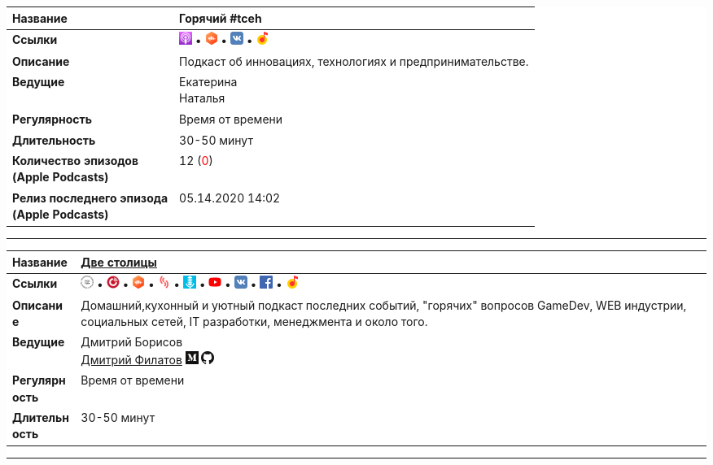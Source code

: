 
|Название         |Горячий #tceh|
|:----------------|:------------|
|**Ссылки**       |[![Apple Podcasts](img/favicons/podcasts.apple.com.png)](https://podcasts.apple.com/ru/podcast/горячий-tceh/id1492765073) • [![Castbox](img/favicons/castbox.fm.png)](https://castbox.fm/channel/Горячий-tceh-id2520882?country=ru) • [![VK](img/favicons/vk.com.png)](https://vk.com/podcast-73842245_456239023) • [![Яндекс Музыка](img/favicons/music.yandex.ru.png)](https://music.yandex.ru/album/9520849)|
|**Описание**     |Подкаст об инновациях, технологиях и предпринимательстве.|
|**Ведущие**      |Екатерина<br>Наталья|
|**Регулярность** |Время от времени|
|**Длительность** |30-50 минут|
|**Количество эпизодов<br>(Apple Podcasts)**|<span itunes-id="1492765073" class="episodes" hashtag="tceh">12 (<font color="red">0</font>)</span>|
|**Релиз последнего эпизода<br>(Apple Podcasts)**|<span itunes-id="1492765073" class="release-date">05.14.2020 14:02</span>|

---

|Название         |[Две столицы](http://www.2capitals.space)|
|:----------------|:----------------------------------------|
|**Ссылки**       |[![Podfm](img/favicons/podfm.ru.png)](https://podfm.ru/podcasts/dve-stolicy-ujutnyj-podkast-it-pankov/) • [![Player](img/favicons/player.fm.png)](https://player.fm/series/series-1297185) • [![Castbox](img/favicons/castbox.fm.png)](https://castbox.fm/channel/2491598?country=ru) • [![SoundStream](img/favicons/soundstream.media.png)](https://soundstream.media/playlist/dve-stolitsy-uyutnyy-podkast-it-pankov) • [![Podster](img/favicons/podster.fm.png)](https://2capitals.podster.fm/) • [![YouTube](img/favicons/youtube.com.png)](https://www.youtube.com/channel/UCVyA6ONMsbIB-TSLZO8HNmQ) • [![VK](img/favicons/vk.com.png)](https://vk.com/podcast2capitals) • [![Facebook](img/favicons/facebook.com.png)](https://www.facebook.com/2capitals/) • [![Яндекс Музыка](img/favicons/music.yandex.ru.png)](https://music.yandex.ru/album/6880541?from=serp)|
|**Описание**     |Домашний,кухонный и уютный подкаст последних событий, "горячих" вопросов GameDev, WEB индустрии, социальных сетей, IT разработки, менеджмента и около того.|
|**Ведущие**      |Дмитрий Борисов<br>[Дмитрий Филатов](http://dimafilatov.ru/) [![Medium](img/favicons/medium.com.png)](https://medium.com/@dimaeatworld) [![GitHub](img/favicons/github.com.png)](https://github.com/idoziru)|
|**Регулярность** |Время от времени|
|**Длительность** |30-50 минут|

---

